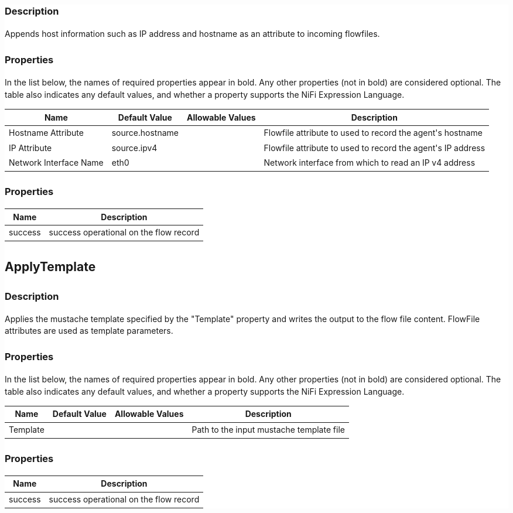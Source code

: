 ### Description 

Appends host information such as IP address and hostname as an attribute to incoming flowfiles.
### Properties 

In the list below, the names of required properties appear in bold. Any other properties (not in bold) are considered optional. The table also indicates any default values, and whether a property supports the NiFi Expression Language.

| Name | Default Value | Allowable Values | Description | 
| - | - | - | - | 
|Hostname Attribute|source.hostname||Flowfile attribute to used to record the agent's hostname|
|IP Attribute|source.ipv4||Flowfile attribute to used to record the agent's IP address|
|Network Interface Name|eth0||Network interface from which to read an IP v4 address|
### Properties 

| Name | Description |
| - | - |
|success|success operational on the flow record|


## ApplyTemplate

### Description 

Applies the mustache template specified by the "Template" property and writes the output to the flow file content. FlowFile attributes are used as template parameters.
### Properties 

In the list below, the names of required properties appear in bold. Any other properties (not in bold) are considered optional. The table also indicates any default values, and whether a property supports the NiFi Expression Language.

| Name | Default Value | Allowable Values | Description | 
| - | - | - | - | 
|Template|||Path to the input mustache template file|
### Properties 

| Name | Description |
| - | - |
|success|success operational on the flow record|
